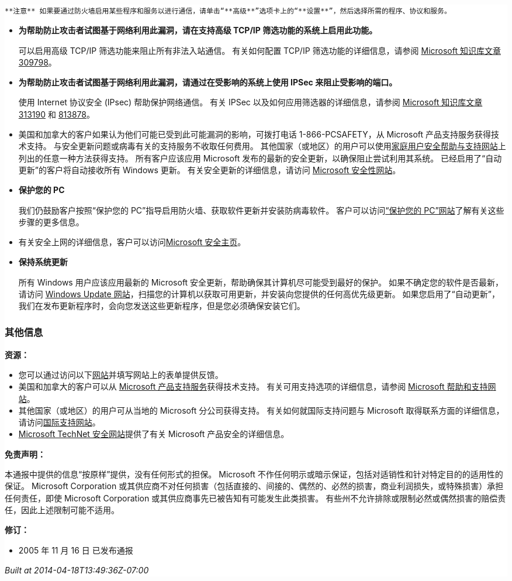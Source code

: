     **注意** 如果要通过防火墙启用某些程序和服务以进行通信，请单击“**高级**”选项卡上的“**设置**”，然后选择所需的程序、协议和服务。

-   **为帮助防止攻击者试图基于网络利用此漏洞，请在支持高级 TCP/IP 筛选功能的系统上启用此功能。**

    可以启用高级 TCP/IP 筛选功能来阻止所有非法入站通信。 有关如何配置 TCP/IP 筛选功能的详细信息，请参阅 [Microsoft 知识库文章 309798](https://support.microsoft.com/kb/309798)。

-   **为帮助防止攻击者试图基于网络利用此漏洞，请通过在受影响的系统上使用 IPSec 来阻止受影响的端口。**

    使用 Internet 协议安全 (IPsec) 帮助保护网络通信。 有关 IPSec 以及如何应用筛选器的详细信息，请参阅 [Microsoft 知识库文章 313190](https://support.microsoft.com/kb/313190) 和 [813878](https://support.microsoft.com/kb/813878)。

-   美国和加拿大的客户如果认为他们可能已受到此可能漏洞的影响，可拨打电话 1-866-PCSAFETY，从 Microsoft 产品支持服务获得技术支持。 与安全更新问题或病毒有关的支持服务不收取任何费用。 其他国家（或地区）的用户可以使用[家庭用户安全帮助与支持网站](https://support.microsoft.com/security)上列出的任意一种方法获得支持。
    所有客户应该应用 Microsoft 发布的最新的安全更新，以确保阻止尝试利用其系统。 已经启用了“自动更新”的客户将自动接收所有 Windows 更新。 有关安全更新的详细信息，请访问 [Microsoft 安全性网站](https://www.microsoft.com/technet/security/advisory/www.microsoft.com/security)。
-   **保护您的 PC**

    我们仍鼓励客户按照“保护您的 PC”指导启用防火墙、获取软件更新并安装防病毒软件。 客户可以访问[“保护您的 PC”网站](https://www.microsoft.com/protect)了解有关这些步骤的更多信息。

-   有关安全上网的详细信息，客户可以访问[Microsoft 安全主页](https://www.microsoft.com/security)。
-   **保持系统更新**

    所有 Windows 用户应该应用最新的 Microsoft 安全更新，帮助确保其计算机尽可能受到最好的保护。 如果不确定您的软件是否最新，请访问 [Windows Update 网站](https://windowsupdate.microsoft.com/)，扫描您的计算机以获取可用更新，并安装向您提供的任何高优先级更新。 如果您启用了“自动更新”，我们在发布更新程序时，会向您发送这些更新程序，但是您必须确保安装它们。

### 其他信息

**资源：**

-   您可以通过访问以下[网站](https://support.microsoft.com/common/survey.aspx?scid=sw;en;1257&amp;showpage=1&amp;ws=technet&amp;sd=tech)并填写网站上的表单提供反馈。
-   美国和加拿大的客户可以从 [Microsoft 产品支持服务](https://go.microsoft.com/fwlink/?linkid=21131)获得技术支持。 有关可用支持选项的详细信息，请参阅 [Microsoft 帮助和支持网站](https://support.microsoft.com)。
-   其他国家（或地区）的用户可从当地的 Microsoft 分公司获得支持。 有关如何就国际支持问题与 Microsoft 取得联系方面的详细信息，请访问[国际支持网站](https://go.microsoft.com/fwlink/?linkid=21155)。
-   [Microsoft TechNet 安全网站](https://go.microsoft.com/fwlink/?linkid=21132)提供了有关 Microsoft 产品安全的详细信息。

**免责声明：**

本通报中提供的信息“按原样”提供，没有任何形式的担保。 Microsoft 不作任何明示或暗示保证，包括对适销性和针对特定目的的适用性的保证。 Microsoft Corporation 或其供应商不对任何损害（包括直接的、间接的、偶然的、必然的损害，商业利润损失，或特殊损害）承担任何责任，即使 Microsoft Corporation 或其供应商事先已被告知有可能发生此类损害。 有些州不允许排除或限制必然或偶然损害的赔偿责任，因此上述限制可能不适用。

**修订：**

-   2005 年 11 月 16 日 已发布通报

*Built at 2014-04-18T13:49:36Z-07:00*

